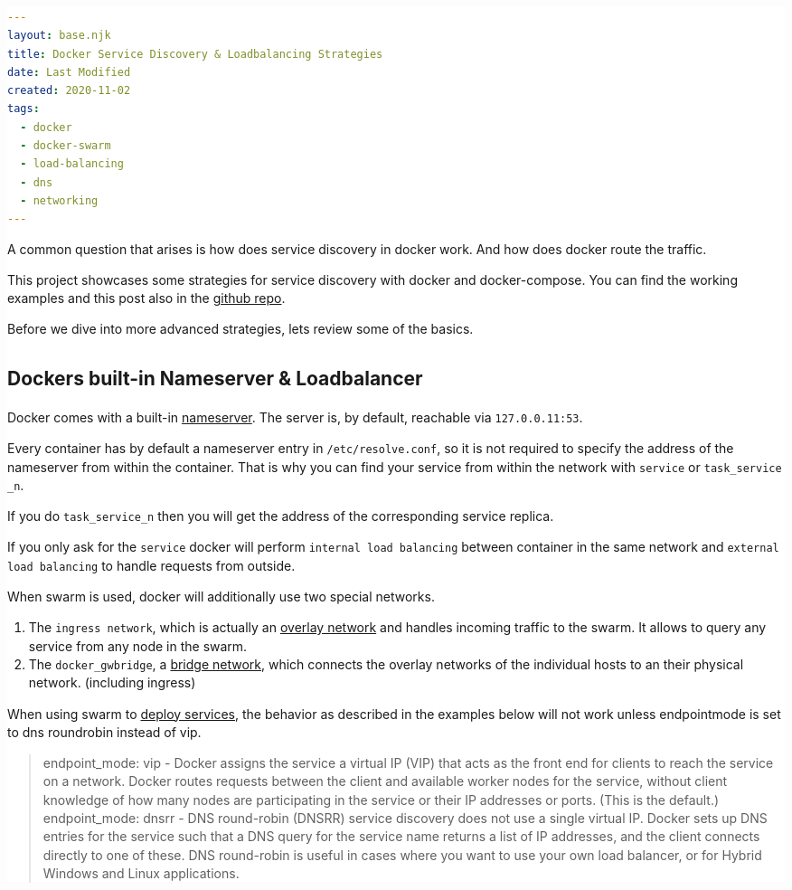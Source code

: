 ```yaml
---
layout: base.njk
title: Docker Service Discovery & Loadbalancing Strategies
date: Last Modified
created: 2020-11-02
tags:
  - docker
  - docker-swarm
  - load-balancing
  - dns
  - networking
---
```


A common question that arises is how does service discovery in docker work. And how does docker route the traffic.

This project showcases some strategies for service discovery with docker and docker-compose. You can find the working examples and this post also in the [github repo](https://github.com/bluebrown/docker-sd-and-lb-strategies).

Before we dive into more advanced strategies, lets review some of the basics.

## Dockers built-in Nameserver & Loadbalancer

Docker comes with a built-in [nameserver](https://docs.docker.com/config/containers/container-networking/#dns-services). The server is, by default, reachable via `127.0.0.11:53`.

Every container has by default a nameserver entry in `/etc/resolve.conf`, so it is not required to specify the address of the nameserver from within the container. That is why you can find your service from within the network with `service` or `task_service_n`.

If you do `task_service_n` then you will get the address of the corresponding service replica.

If you only ask for the `service` docker will perform `internal load balancing` between container in the same network and `external load balancing` to handle requests from outside.

When swarm is used, docker will additionally use two special networks.

1. The `ingress network`, which is actually an [overlay network](https://docs.docker.com/network/overlay/) and handles incoming traffic to the swarm. It allows to query any service from any node in the swarm.
2. The `docker_gwbridge`, a [bridge network](https://docs.docker.com/network/bridge/), which connects the overlay networks of the individual hosts to an their physical network. (including ingress)

When using swarm to [deploy services](https://docs.docker.com/compose/compose-file/#deploy), the  behavior as described in the examples below will not work unless endpointmode is set to dns roundrobin instead of vip.

> endpoint_mode: vip - Docker assigns the service a virtual IP (VIP) that acts as the front end for clients to reach the service on a network. Docker routes requests between the client and available worker nodes for the service, without client knowledge of how many nodes are participating in the service or their IP addresses or ports. (This is the default.)
> endpoint_mode: dnsrr - DNS round-robin (DNSRR) service discovery does not use a single virtual IP. Docker sets up DNS entries for the service such that a DNS query for the service name returns a list of IP addresses, and the client connects directly to one of these. DNS round-robin is useful in cases where you want to use your own load balancer, or for Hybrid Windows and Linux applications.
